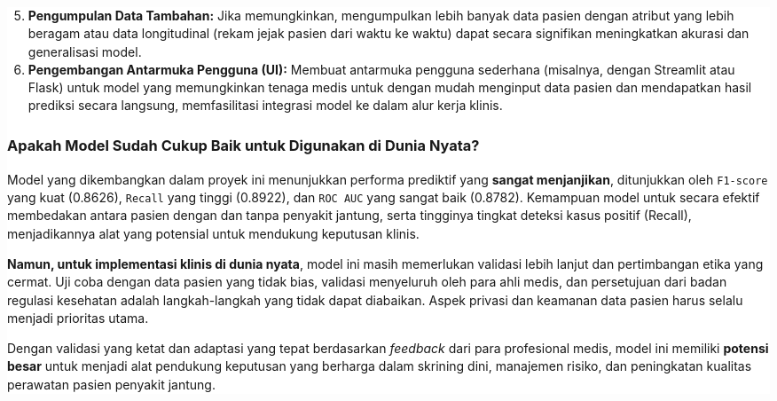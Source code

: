5.  **Pengumpulan Data Tambahan:** Jika memungkinkan, mengumpulkan lebih banyak data pasien dengan atribut yang lebih beragam atau data longitudinal (rekam jejak pasien dari waktu ke waktu) dapat secara signifikan meningkatkan akurasi dan generalisasi model.
6.  **Pengembangan Antarmuka Pengguna (UI):** Membuat antarmuka pengguna sederhana (misalnya, dengan Streamlit atau Flask) untuk model yang memungkinkan tenaga medis untuk dengan mudah menginput data pasien dan mendapatkan hasil prediksi secara langsung, memfasilitasi integrasi model ke dalam alur kerja klinis.

### Apakah Model Sudah Cukup Baik untuk Digunakan di Dunia Nyata?

Model yang dikembangkan dalam proyek ini menunjukkan performa prediktif yang **sangat menjanjikan**, ditunjukkan oleh `F1-score` yang kuat (0.8626), `Recall` yang tinggi (0.8922), dan `ROC AUC` yang sangat baik (0.8782). Kemampuan model untuk secara efektif membedakan antara pasien dengan dan tanpa penyakit jantung, serta tingginya tingkat deteksi kasus positif (Recall), menjadikannya alat yang potensial untuk mendukung keputusan klinis.

**Namun, untuk implementasi klinis di dunia nyata**, model ini masih memerlukan validasi lebih lanjut dan pertimbangan etika yang cermat. Uji coba dengan data pasien yang tidak bias, validasi menyeluruh oleh para ahli medis, dan persetujuan dari badan regulasi kesehatan adalah langkah-langkah yang tidak dapat diabaikan. Aspek privasi dan keamanan data pasien harus selalu menjadi prioritas utama.

Dengan validasi yang ketat dan adaptasi yang tepat berdasarkan *feedback* dari para profesional medis, model ini memiliki **potensi besar** untuk menjadi alat pendukung keputusan yang berharga dalam skrining dini, manajemen risiko, dan peningkatan kualitas perawatan pasien penyakit jantung.
